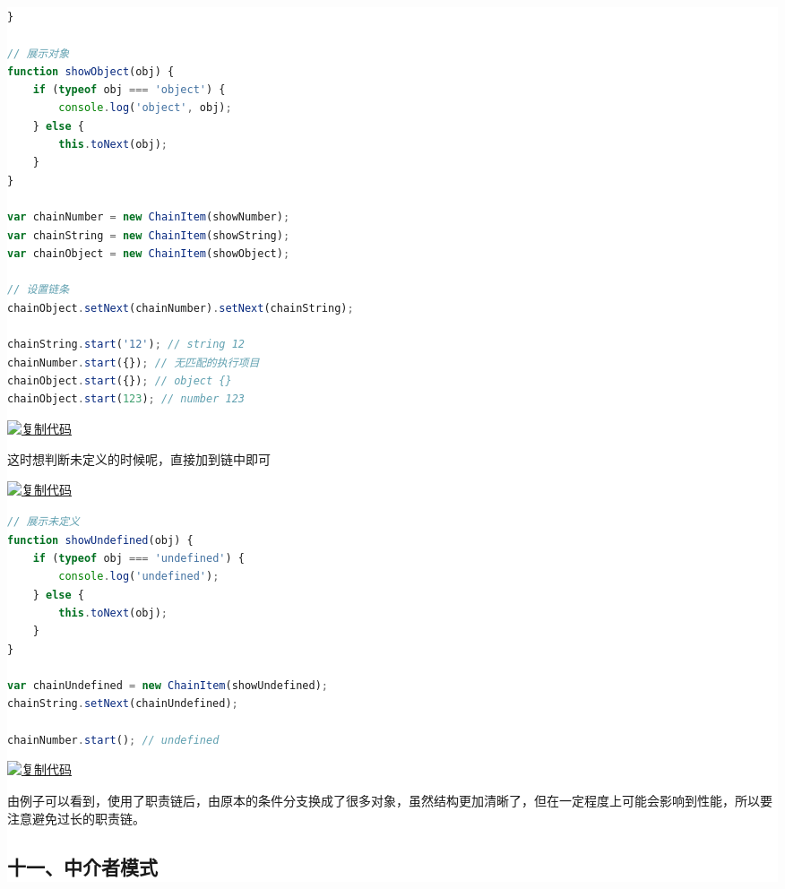 ```js
}

// 展示对象
function showObject(obj) {
    if (typeof obj === 'object') {
        console.log('object', obj);
    } else {
        this.toNext(obj);
    }
}

var chainNumber = new ChainItem(showNumber);
var chainString = new ChainItem(showString);
var chainObject = new ChainItem(showObject);

// 设置链条
chainObject.setNext(chainNumber).setNext(chainString);

chainString.start('12'); // string 12
chainNumber.start({}); // 无匹配的执行项目
chainObject.start({}); // object {}
chainObject.start(123); // number 123
```

[![复制代码](https://common.cnblogs.com/images/copycode.gif)](javascript:void(0);)

这时想判断未定义的时候呢，直接加到链中即可

[![复制代码](https://common.cnblogs.com/images/copycode.gif)](javascript:void(0);)

```js
// 展示未定义
function showUndefined(obj) {
    if (typeof obj === 'undefined') {
        console.log('undefined');
    } else {
        this.toNext(obj);
    }
}

var chainUndefined = new ChainItem(showUndefined);
chainString.setNext(chainUndefined);

chainNumber.start(); // undefined
```

[![复制代码](https://common.cnblogs.com/images/copycode.gif)](javascript:void(0);)

由例子可以看到，使用了职责链后，由原本的条件分支换成了很多对象，虽然结构更加清晰了，但在一定程度上可能会影响到性能，所以要注意避免过长的职责链。

 

## 十一、中介者模式
